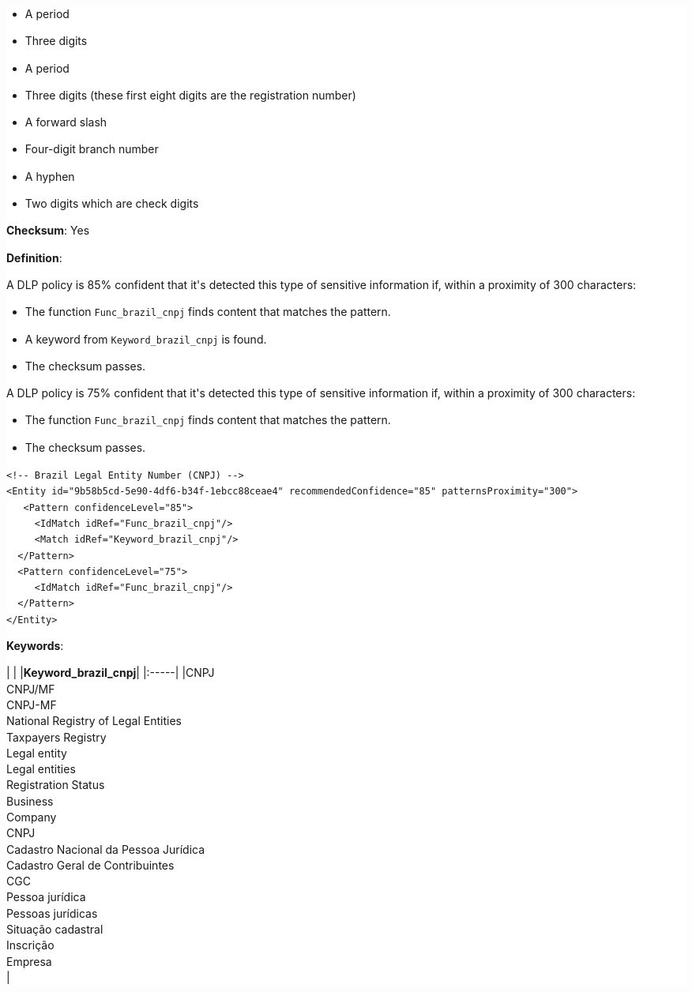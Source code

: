 - A period
    
- Three digits
    
- A period
    
- Three digits (these first eight digits are the registration number)
    
- A forward slash
    
- Four-digit branch number
    
- A hyphen
    
- Two digits which are check digits
    
 **Checksum**: Yes
  
 **Definition**:
  
A DLP policy is 85% confident that it's detected this type of sensitive information if, within a proximity of 300 characters:
  
- The function `Func_brazil_cnpj` finds content that matches the pattern.
    
- A keyword from `Keyword_brazil_cnpj` is found.
    
- The checksum passes.
    
A DLP policy is 75% confident that it's detected this type of sensitive information if, within a proximity of 300 characters:
  
- The function `Func_brazil_cnpj` finds content that matches the pattern.
    
- The checksum passes.
    
```
<!-- Brazil Legal Entity Number (CNPJ) -->
<Entity id="9b58b5cd-5e90-4df6-b34f-1ebcc88ceae4" recommendedConfidence="85" patternsProximity="300">
   <Pattern confidenceLevel="85">
     <IdMatch idRef="Func_brazil_cnpj"/>
     <Match idRef="Keyword_brazil_cnpj"/>
  </Pattern>
  <Pattern confidenceLevel="75">
     <IdMatch idRef="Func_brazil_cnpj"/>
  </Pattern>
</Entity>
```

 **Keywords**:
  
|
|
|**Keyword_brazil_cnpj**|
|:-----|
|CNPJ  <br/> CNPJ/MF  <br/> CNPJ-MF  <br/> National Registry of Legal Entities  <br/> Taxpayers Registry  <br/> Legal entity  <br/> Legal entities  <br/> Registration Status  <br/> Business  <br/> Company  <br/> CNPJ  <br/> Cadastro Nacional da Pessoa Jurídica  <br/> Cadastro Geral de Contribuintes  <br/> CGC  <br/> Pessoa jurídica  <br/> Pessoas jurídicas  <br/> Situação cadastral  <br/> Inscrição  <br/> Empresa  <br/> |
   